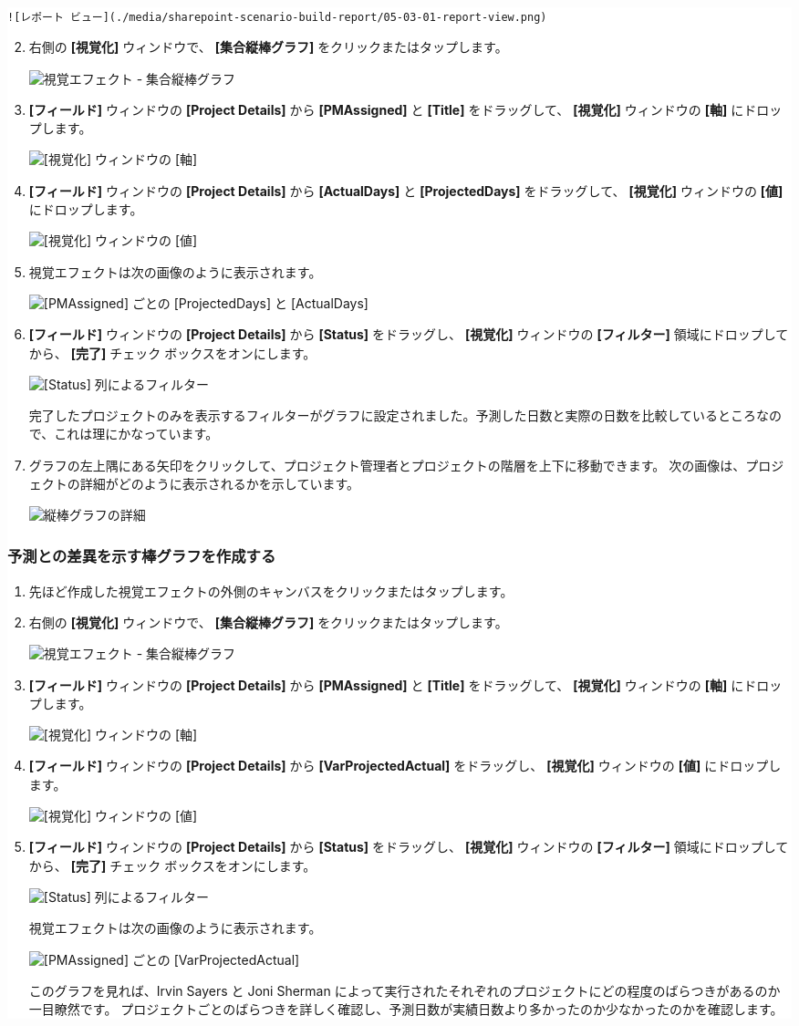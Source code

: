     ![レポート ビュー](./media/sharepoint-scenario-build-report/05-03-01-report-view.png)
2. 右側の **[視覚化]** ウィンドウで、 **[集合縦棒グラフ]** をクリックまたはタップします。
   
    ![視覚エフェクト - 集合縦棒グラフ](./media/sharepoint-scenario-build-report/05-03-00-visuals-column.png)
3. **[フィールド]** ウィンドウの **[Project Details]** から **[PMAssigned]** と **[Title]** をドラッグして、 **[視覚化]** ウィンドウの **[軸]** にドロップします。
   
    ![[視覚化] ウィンドウの [軸]](./media/sharepoint-scenario-build-report/05-03-00-axis.png)
4. **[フィールド]** ウィンドウの **[Project Details]** から **[ActualDays]** と **[ProjectedDays]** をドラッグして、 **[視覚化]** ウィンドウの **[値]** にドロップします。
   
    ![[視覚化] ウィンドウの [値]](./media/sharepoint-scenario-build-report/05-03-03-value-projected.png)
5. 視覚エフェクトは次の画像のように表示されます。
   
    ![[PMAssigned] ごとの [ProjectedDays] と [ActualDays]](./media/sharepoint-scenario-build-report/05-03-04-chart-projected.png)
6. **[フィールド]** ウィンドウの **[Project Details]** から **[Status]** をドラッグし、 **[視覚化]** ウィンドウの **[フィルター]** 領域にドロップしてから、 **[完了]** チェック ボックスをオンにします。
   
   ![[Status] 列によるフィルター](./media/sharepoint-scenario-build-report/05-03-05-filters-projected.png)
   
   完了したプロジェクトのみを表示するフィルターがグラフに設定されました。予測した日数と実際の日数を比較しているところなので、これは理にかなっています。
7. グラフの左上隅にある矢印をクリックして、プロジェクト管理者とプロジェクトの階層を上下に移動できます。 次の画像は、プロジェクトの詳細がどのように表示されるかを示しています。
   
   ![縦棒グラフの詳細](./media/sharepoint-scenario-build-report/05-03-06-chart-projected-drill.png)

### <a name="create-a-bar-chart-to-show-variance-from-projected"></a>予測との差異を示す棒グラフを作成する
1. 先ほど作成した視覚エフェクトの外側のキャンバスをクリックまたはタップします。
2. 右側の **[視覚化]** ウィンドウで、 **[集合縦棒グラフ]** をクリックまたはタップします。
   
    ![視覚エフェクト - 集合縦棒グラフ](./media/sharepoint-scenario-build-report/05-03-00-visuals-column.png)
3. **[フィールド]** ウィンドウの **[Project Details]** から **[PMAssigned]** と **[Title]** をドラッグして、 **[視覚化]** ウィンドウの **[軸]** にドロップします。
   
    ![[視覚化] ウィンドウの [軸]](./media/sharepoint-scenario-build-report/05-03-00-axis.png)
4. **[フィールド]** ウィンドウの **[Project Details]** から **[VarProjectedActual]** をドラッグし、 **[視覚化]** ウィンドウの **[値]** にドロップします。
   
    ![[視覚化] ウィンドウの [値]](./media/sharepoint-scenario-build-report/05-03-07a-value-variance.png)
5. **[フィールド]** ウィンドウの **[Project Details]** から **[Status]** をドラッグし、 **[視覚化]** ウィンドウの **[フィルター]** 領域にドロップしてから、 **[完了]** チェック ボックスをオンにします。
   
    ![[Status] 列によるフィルター](./media/sharepoint-scenario-build-report/05-03-07b-filters-variance.png)
   
    視覚エフェクトは次の画像のように表示されます。
   
    ![[PMAssigned] ごとの [VarProjectedActual]](./media/sharepoint-scenario-build-report/05-03-08-chart-variance.png)
   
    このグラフを見れば、Irvin Sayers と Joni Sherman によって実行されたそれぞれのプロジェクトにどの程度のばらつきがあるのか一目瞭然です。 プロジェクトごとのばらつきを詳しく確認し、予測日数が実績日数より多かったのか少なかったのかを確認します。
   